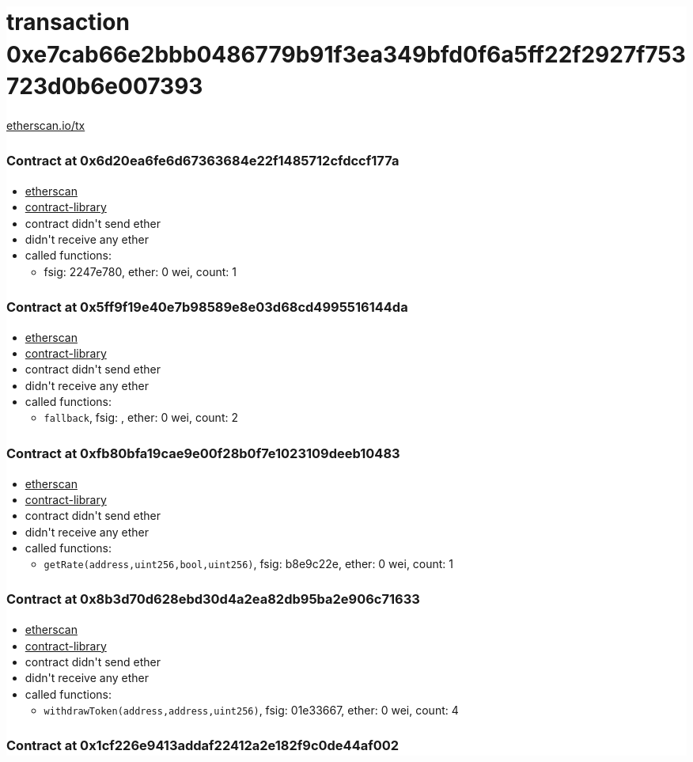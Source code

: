 # transaction 0xe7cab66e2bbb0486779b91f3ea349bfd0f6a5ff22f2927f753723d0b6e007393

[etherscan.io/tx](https://etherscan.io/tx/0xe7cab66e2bbb0486779b91f3ea349bfd0f6a5ff22f2927f753723d0b6e007393)


### Contract at 0x6d20ea6fe6d67363684e22f1485712cfdccf177a

* [etherscan](https://etherscan.io/address/0x6d20ea6fe6d67363684e22f1485712cfdccf177a)
* [contract-library](https://contract-library.com/contracts/Ethereum/6d20ea6fe6d67363684e22f1485712cfdccf177a)
* contract didn't send ether
* didn't receive any ether
* called functions:
    * fsig: 2247e780, ether: 0 wei, count: 1


### Contract at 0x5ff9f19e40e7b98589e8e03d68cd4995516144da

* [etherscan](https://etherscan.io/address/0x5ff9f19e40e7b98589e8e03d68cd4995516144da)
* [contract-library](https://contract-library.com/contracts/Ethereum/5ff9f19e40e7b98589e8e03d68cd4995516144da)
* contract didn't send ether
* didn't receive any ether
* called functions:
    * `fallback`, fsig: , ether: 0 wei, count: 2


### Contract at 0xfb80bfa19cae9e00f28b0f7e1023109deeb10483

* [etherscan](https://etherscan.io/address/0xfb80bfa19cae9e00f28b0f7e1023109deeb10483)
* [contract-library](https://contract-library.com/contracts/Ethereum/fb80bfa19cae9e00f28b0f7e1023109deeb10483)
* contract didn't send ether
* didn't receive any ether
* called functions:
    * `getRate(address,uint256,bool,uint256)`, fsig: b8e9c22e, ether: 0 wei, count: 1


### Contract at 0x8b3d70d628ebd30d4a2ea82db95ba2e906c71633

* [etherscan](https://etherscan.io/address/0x8b3d70d628ebd30d4a2ea82db95ba2e906c71633)
* [contract-library](https://contract-library.com/contracts/Ethereum/8b3d70d628ebd30d4a2ea82db95ba2e906c71633)
* contract didn't send ether
* didn't receive any ether
* called functions:
    * `withdrawToken(address,address,uint256)`, fsig: 01e33667, ether: 0 wei, count: 4


### Contract at 0x1cf226e9413addaf22412a2e182f9c0de44af002
